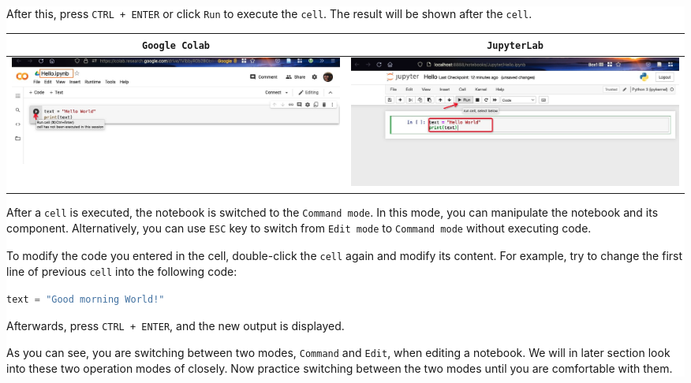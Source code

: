 After this, press `CTRL + ENTER` or click `Run` to execute the `cell`. The result will be shown after the `cell`. 

| `Google Colab`  |   `JupyterLab` |
| :--:            |:--: |
|![Run a cell](figures/M01B-JN03-GC.png "Run a cell in notebook")|![Run a cell](figures/M01B-JN03.png "Run a cell in notebook")|



After a `cell` is executed, the notebook is switched to the `Command mode`. In this mode, you can manipulate the notebook and its component. Alternatively, you can use `ESC` key to switch from `Edit mode` to `Command mode` without executing code.

To modify the code you entered in the cell, double-click the `cell` again and modify its content. For example, try to change the first line of previous `cell` into the following code:
```python
text = "Good morning World!"
```
Afterwards, press `CTRL + ENTER`, and the new output is displayed.

As you can see, you are switching between two modes, `Command` and `Edit`, when editing a notebook. We will in later section look into these two operation modes of closely. Now practice switching between the two modes until you are comfortable with them.
